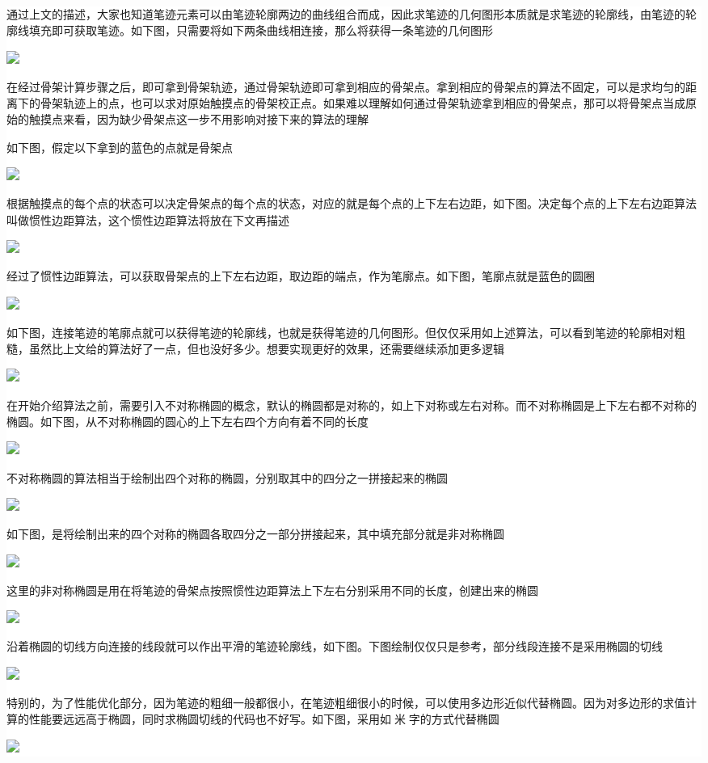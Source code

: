 通过上文的描述，大家也知道笔迹元素可以由笔迹轮廓两边的曲线组合而成，因此求笔迹的几何图形本质就是求笔迹的轮廓线，由笔迹的轮廓线填充即可获取笔迹。如下图，只需要将如下两条曲线相连接，那么将获得一条笔迹的几何图形


![](http://image.acmx.xyz/lindexi%2F202310111610529648.jpg)

在经过骨架计算步骤之后，即可拿到骨架轨迹，通过骨架轨迹即可拿到相应的骨架点。拿到相应的骨架点的算法不固定，可以是求均匀的距离下的骨架轨迹上的点，也可以求对原始触摸点的骨架校正点。如果难以理解如何通过骨架轨迹拿到相应的骨架点，那可以将骨架点当成原始的触摸点来看，因为缺少骨架点这一步不用影响对接下来的算法的理解

如下图，假定以下拿到的蓝色的点就是骨架点


![](http://image.acmx.xyz/lindexi%2F202310111615158485.jpg)

根据触摸点的每个点的状态可以决定骨架点的每个点的状态，对应的就是每个点的上下左右边距，如下图。决定每个点的上下左右边距算法叫做惯性边距算法，这个惯性边距算法将放在下文再描述


![](http://image.acmx.xyz/lindexi%2F202310111619267505.jpg)

经过了惯性边距算法，可以获取骨架点的上下左右边距，取边距的端点，作为笔廓点。如下图，笔廓点就是蓝色的圆圈


![](http://image.acmx.xyz/lindexi%2F20231011162168468.jpg)

如下图，连接笔迹的笔廓点就可以获得笔迹的轮廓线，也就是获得笔迹的几何图形。但仅仅采用如上述算法，可以看到笔迹的轮廓相对粗糙，虽然比上文给的算法好了一点，但也没好多少。想要实现更好的效果，还需要继续添加更多逻辑


![](http://image.acmx.xyz/lindexi%2F20231011162238738.jpg)

在开始介绍算法之前，需要引入不对称椭圆的概念，默认的椭圆都是对称的，如上下对称或左右对称。而不对称椭圆是上下左右都不对称的椭圆。如下图，从不对称椭圆的圆心的上下左右四个方向有着不同的长度


![](http://image.acmx.xyz/lindexi%2F202310111622553890.jpg)

不对称椭圆的算法相当于绘制出四个对称的椭圆，分别取其中的四分之一拼接起来的椭圆


![](http://image.acmx.xyz/lindexi%2F202310111623138409.jpg)

如下图，是将绘制出来的四个对称的椭圆各取四分之一部分拼接起来，其中填充部分就是非对称椭圆


![](http://image.acmx.xyz/lindexi%2F202310111623367341.jpg)

这里的非对称椭圆是用在将笔迹的骨架点按照惯性边距算法上下左右分别采用不同的长度，创建出来的椭圆


![](http://image.acmx.xyz/lindexi%2F202310111623586966.jpg)

沿着椭圆的切线方向连接的线段就可以作出平滑的笔迹轮廓线，如下图。下图绘制仅仅只是参考，部分线段连接不是采用椭圆的切线


![](http://image.acmx.xyz/lindexi%2F202310111624175671.jpg)

特别的，为了性能优化部分，因为笔迹的粗细一般都很小，在笔迹粗细很小的时候，可以使用多边形近似代替椭圆。因为对多边形的求值计算的性能要远远高于椭圆，同时求椭圆切线的代码也不好写。如下图，采用如 米 字的方式代替椭圆


![](http://image.acmx.xyz/lindexi%2F20231011162556955.jpg)

